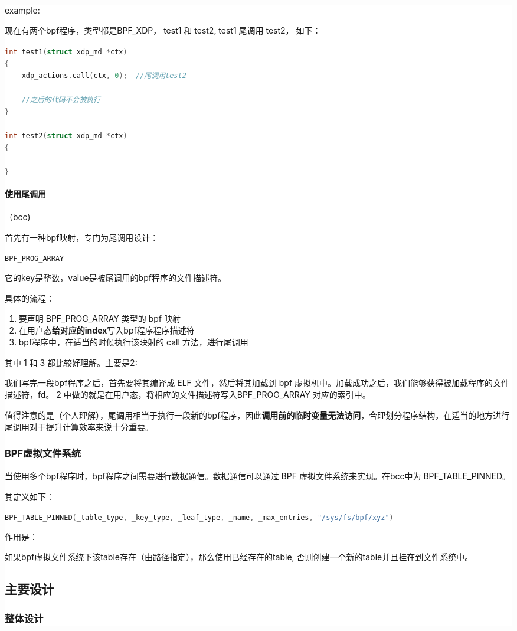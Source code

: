 example: 

现在有两个bpf程序，类型都是BPF_XDP， test1 和 test2, test1 尾调用 test2， 如下： 

```c
int test1(struct xdp_md *ctx)
{
    xdp_actions.call(ctx, 0);  //尾调用test2
    
    //之后的代码不会被执行
}

int test2(struct xdp_md *ctx)
{
    
}
```

#### 使用尾调用

（bcc) 

首先有一种bpf映射，专门为尾调用设计： 

`BPF_PROG_ARRAY`

它的key是整数，value是被尾调用的bpf程序的文件描述符。

具体的流程： 

1. 要声明 BPF_PROG_ARRAY 类型的 bpf 映射
2. 在用户态**给对应的index**写入bpf程序程序描述符
3. bpf程序中，在适当的时候执行该映射的 call 方法，进行尾调用

其中 1 和 3 都比较好理解。主要是2: 

我们写完一段bpf程序之后，首先要将其编译成 ELF 文件，然后将其加载到 bpf 虚拟机中。加载成功之后，我们能够获得被加载程序的文件描述符，fd。 2 中做的就是在用户态，将相应的文件描述符写入BPF_PROG_ARRAY 对应的索引中。

值得注意的是（个人理解），尾调用相当于执行一段新的bpf程序，因此**调用前的临时变量无法访问**，合理划分程序结构，在适当的地方进行尾调用对于提升计算效率来说十分重要。

### BPF虚拟文件系统

当使用多个bpf程序时，bpf程序之间需要进行数据通信。数据通信可以通过 BPF 虚拟文件系统来实现。在bcc中为 BPF_TABLE_PINNED。

其定义如下：

```c
BPF_TABLE_PINNED(_table_type, _key_type, _leaf_type, _name, _max_entries, "/sys/fs/bpf/xyz")
```

作用是： 

如果bpf虚拟文件系统下该table存在（由路径指定），那么使用已经存在的table, 否则创建一个新的table并且挂在到文件系统中。

## 主要设计

### 整体设计
